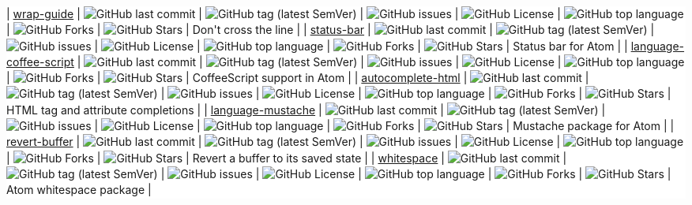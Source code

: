 | [wrap-guide](https://github.com/pulsar-edit/wrap-guide) | ![GitHub last commit](https://img.shields.io/github/last-commit/pulsar-edit/wrap-guide?style=flat-square) | ![GitHub tag (latest SemVer)](https://img.shields.io/github/v/tag/pulsar-edit/wrap-guide?style=flat-square) | ![GitHub issues](https://img.shields.io/github/issues/pulsar-edit/wrap-guide?style=flat-square) | ![GitHub License](https://img.shields.io/github/license/pulsar-edit/wrap-guide?style=flat-square) | ![GitHub top language](https://img.shields.io/github/languages/top/pulsar-edit/wrap-guide?style=flat-square) | ![GitHub Forks](https://img.shields.io/github/forks/pulsar-edit/wrap-guide?style=flat-square) | ![GitHub Stars](https://img.shields.io/github/stars/pulsar-edit/wrap-guide?style=flat-square) | Don't cross the line |
| [status-bar](https://github.com/pulsar-edit/status-bar) | ![GitHub last commit](https://img.shields.io/github/last-commit/pulsar-edit/status-bar?style=flat-square) | ![GitHub tag (latest SemVer)](https://img.shields.io/github/v/tag/pulsar-edit/status-bar?style=flat-square) | ![GitHub issues](https://img.shields.io/github/issues/pulsar-edit/status-bar?style=flat-square) | ![GitHub License](https://img.shields.io/github/license/pulsar-edit/status-bar?style=flat-square) | ![GitHub top language](https://img.shields.io/github/languages/top/pulsar-edit/status-bar?style=flat-square) | ![GitHub Forks](https://img.shields.io/github/forks/pulsar-edit/status-bar?style=flat-square) | ![GitHub Stars](https://img.shields.io/github/stars/pulsar-edit/status-bar?style=flat-square) | Status bar for Atom |
| [language-coffee-script](https://github.com/pulsar-edit/language-coffee-script) | ![GitHub last commit](https://img.shields.io/github/last-commit/pulsar-edit/language-coffee-script?style=flat-square) | ![GitHub tag (latest SemVer)](https://img.shields.io/github/v/tag/pulsar-edit/language-coffee-script?style=flat-square) | ![GitHub issues](https://img.shields.io/github/issues/pulsar-edit/language-coffee-script?style=flat-square) | ![GitHub License](https://img.shields.io/github/license/pulsar-edit/language-coffee-script?style=flat-square) | ![GitHub top language](https://img.shields.io/github/languages/top/pulsar-edit/language-coffee-script?style=flat-square) | ![GitHub Forks](https://img.shields.io/github/forks/pulsar-edit/language-coffee-script?style=flat-square) | ![GitHub Stars](https://img.shields.io/github/stars/pulsar-edit/language-coffee-script?style=flat-square) | CoffeeScript support in Atom |
| [autocomplete-html](https://github.com/pulsar-edit/autocomplete-html) | ![GitHub last commit](https://img.shields.io/github/last-commit/pulsar-edit/autocomplete-html?style=flat-square) | ![GitHub tag (latest SemVer)](https://img.shields.io/github/v/tag/pulsar-edit/autocomplete-html?style=flat-square) | ![GitHub issues](https://img.shields.io/github/issues/pulsar-edit/autocomplete-html?style=flat-square) | ![GitHub License](https://img.shields.io/github/license/pulsar-edit/autocomplete-html?style=flat-square) | ![GitHub top language](https://img.shields.io/github/languages/top/pulsar-edit/autocomplete-html?style=flat-square) | ![GitHub Forks](https://img.shields.io/github/forks/pulsar-edit/autocomplete-html?style=flat-square) | ![GitHub Stars](https://img.shields.io/github/stars/pulsar-edit/autocomplete-html?style=flat-square) | HTML tag and attribute completions |
| [language-mustache](https://github.com/pulsar-edit/language-mustache) | ![GitHub last commit](https://img.shields.io/github/last-commit/pulsar-edit/language-mustache?style=flat-square) | ![GitHub tag (latest SemVer)](https://img.shields.io/github/v/tag/pulsar-edit/language-mustache?style=flat-square) | ![GitHub issues](https://img.shields.io/github/issues/pulsar-edit/language-mustache?style=flat-square) | ![GitHub License](https://img.shields.io/github/license/pulsar-edit/language-mustache?style=flat-square) | ![GitHub top language](https://img.shields.io/github/languages/top/pulsar-edit/language-mustache?style=flat-square) | ![GitHub Forks](https://img.shields.io/github/forks/pulsar-edit/language-mustache?style=flat-square) | ![GitHub Stars](https://img.shields.io/github/stars/pulsar-edit/language-mustache?style=flat-square) | Mustache package for Atom |
| [revert-buffer](https://github.com/pulsar-edit/revert-buffer) | ![GitHub last commit](https://img.shields.io/github/last-commit/pulsar-edit/revert-buffer?style=flat-square) | ![GitHub tag (latest SemVer)](https://img.shields.io/github/v/tag/pulsar-edit/revert-buffer?style=flat-square) | ![GitHub issues](https://img.shields.io/github/issues/pulsar-edit/revert-buffer?style=flat-square) | ![GitHub License](https://img.shields.io/github/license/pulsar-edit/revert-buffer?style=flat-square) | ![GitHub top language](https://img.shields.io/github/languages/top/pulsar-edit/revert-buffer?style=flat-square) | ![GitHub Forks](https://img.shields.io/github/forks/pulsar-edit/revert-buffer?style=flat-square) | ![GitHub Stars](https://img.shields.io/github/stars/pulsar-edit/revert-buffer?style=flat-square) | Revert a buffer to its saved state |
| [whitespace](https://github.com/pulsar-edit/whitespace) | ![GitHub last commit](https://img.shields.io/github/last-commit/pulsar-edit/whitespace?style=flat-square) | ![GitHub tag (latest SemVer)](https://img.shields.io/github/v/tag/pulsar-edit/whitespace?style=flat-square) | ![GitHub issues](https://img.shields.io/github/issues/pulsar-edit/whitespace?style=flat-square) | ![GitHub License](https://img.shields.io/github/license/pulsar-edit/whitespace?style=flat-square) | ![GitHub top language](https://img.shields.io/github/languages/top/pulsar-edit/whitespace?style=flat-square) | ![GitHub Forks](https://img.shields.io/github/forks/pulsar-edit/whitespace?style=flat-square) | ![GitHub Stars](https://img.shields.io/github/stars/pulsar-edit/whitespace?style=flat-square) | Atom whitespace package |